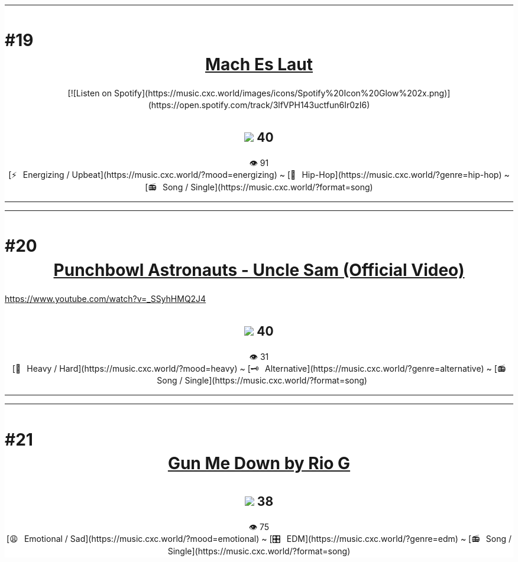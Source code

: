 <hr>

# #19<center>[Mach Es Laut](https://music.cxc.world/?id=1547)</center>

<center>[![Listen on Spotify](https://music.cxc.world/images/icons/Spotify%20Icon%20Glow%202x.png)](https://open.spotify.com/track/3lfVPH143uctfun6Ir0zI6)</center>

## <center>![](https://music.cxc.world/images/icons/up12.png) 40  </center>

<center>👁️ 91</center>

<center>[⚡⠀Energizing / Upbeat](https://music.cxc.world/?mood=energizing) ~ [🎤⠀Hip-Hop](https://music.cxc.world/?genre=hip-hop) ~ [📻⠀Song / Single](https://music.cxc.world/?format=song)</center>

<hr>

<hr>

# #20<center>[Punchbowl Astronauts - Uncle Sam (Official Video)](https://music.cxc.world/?id=1439)</center>

https://www.youtube.com/watch?v=_SSyhHMQ2J4

## <center>![](https://music.cxc.world/images/icons/up12.png) 40  </center>

<center>👁️ 31</center>

<center>[🤘⠀Heavy / Hard](https://music.cxc.world/?mood=heavy) ~ [🗝⠀Alternative](https://music.cxc.world/?genre=alternative) ~ [📻⠀Song / Single](https://music.cxc.world/?format=song)</center>

<hr>

<hr>

# #21<center>[Gun Me Down by Rio G](https://music.cxc.world/?id=1323)</center>

<iframe width="100%" height="450" scrolling="no" frameborder="no" src="https://w.soundcloud.com/player/?url=https://soundcloud.com/rio-ji/gun-me-down&amp;auto_play=false&amp;hide_related=false&amp;show_comments=true&amp;show_user=true&amp;show_reposts=false&amp;visual=true"></iframe>

## <center>![](https://music.cxc.world/images/icons/up12.png) 38  </center>

<center>👁️ 75</center>

<center>[😩⠀Emotional / Sad](https://music.cxc.world/?mood=emotional) ~ [🎛️⠀EDM](https://music.cxc.world/?genre=edm) ~ [📻⠀Song / Single](https://music.cxc.world/?format=song)</center>
